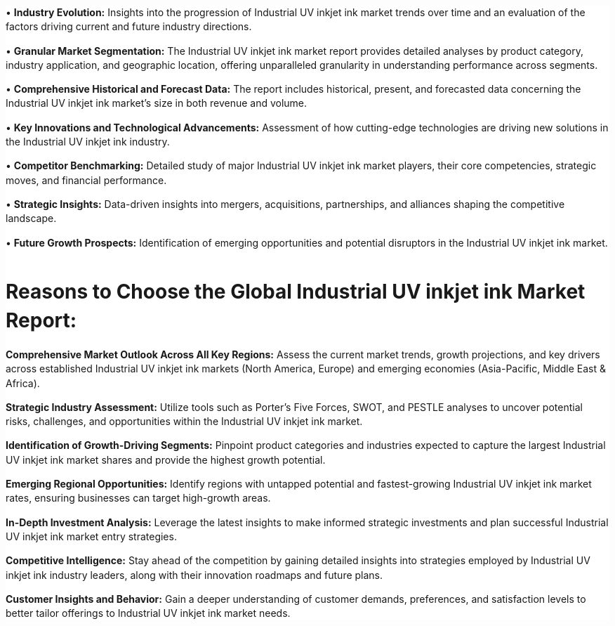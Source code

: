 • <strong>Industry Evolution:</strong> Insights into the progression of Industrial UV inkjet ink market trends over time and an evaluation of the factors driving current and future industry directions.

• <strong>Granular Market Segmentation:</strong> The Industrial UV inkjet ink market report provides detailed analyses by product category, industry application, and geographic location, offering unparalleled granularity in understanding performance across segments.

• <strong>Comprehensive Historical and Forecast Data:</strong> The report includes historical, present, and forecasted data concerning the Industrial UV inkjet ink market’s size in both revenue and volume.

• <strong>Key Innovations and Technological Advancements:</strong> Assessment of how cutting-edge technologies are driving new solutions in the Industrial UV inkjet ink industry.

• <strong>Competitor Benchmarking:</strong> Detailed study of major Industrial UV inkjet ink market players, their core competencies, strategic moves, and financial performance.

• <strong>Strategic Insights:</strong> Data-driven insights into mergers, acquisitions, partnerships, and alliances shaping the competitive landscape.

• <strong>Future Growth Prospects:</strong> Identification of emerging opportunities and potential disruptors in the Industrial UV inkjet ink market.

# <strong>Reasons to Choose the Global Industrial UV inkjet ink Market Report:</strong>

<strong>Comprehensive Market Outlook Across All Key Regions:</strong>
Assess the current market trends, growth projections, and key drivers across established Industrial UV inkjet ink markets (North America, Europe) and emerging economies (Asia-Pacific, Middle East & Africa).

<strong>Strategic Industry Assessment:</strong>
Utilize tools such as Porter’s Five Forces, SWOT, and PESTLE analyses to uncover potential risks, challenges, and opportunities within the Industrial UV inkjet ink market.

<strong>Identification of Growth-Driving Segments:</strong>
Pinpoint product categories and industries expected to capture the largest Industrial UV inkjet ink market shares and provide the highest growth potential.

<strong>Emerging Regional Opportunities:</strong>
Identify regions with untapped potential and fastest-growing Industrial UV inkjet ink market rates, ensuring businesses can target high-growth areas.

<strong>In-Depth Investment Analysis:</strong>
Leverage the latest insights to make informed strategic investments and plan successful Industrial UV inkjet ink market entry strategies.

<strong>Competitive Intelligence:</strong>
Stay ahead of the competition by gaining detailed insights into strategies employed by Industrial UV inkjet ink industry leaders, along with their innovation roadmaps and future plans.

<strong>Customer Insights and Behavior:</strong>
Gain a deeper understanding of customer demands, preferences, and satisfaction levels to better tailor offerings to Industrial UV inkjet ink market needs.
